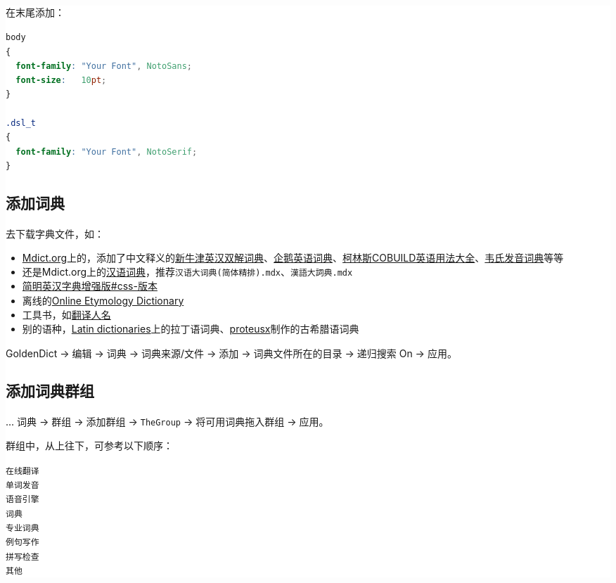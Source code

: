 在末尾添加：

```css
body
{
  font-family: "Your Font", NotoSans;
  font-size:   10pt;
}

.dsl_t
{
  font-family: "Your Font", NotoSerif;
}
```

## 添加词典

去下载字典文件，如：

-   [Mdict.org](https://sspai.com/link?target=https%3A%2F%2Fmdict.org%2F)上的，添加了中文释义的[新牛津英汉双解词典](https://sspai.com/link?target=https%3A%2F%2Fmdict.org%2Fpost%2F0011%2F)、[企鹅英语词典](https://sspai.com/link?target=https%3A%2F%2Fmdict.org%2Fpost%2Fpenguin-english-dictionary-3rd%2F)、[柯林斯COBUILD英语用法大全](https://sspai.com/link?target=https%3A%2F%2Fmdict.org%2Fpost%2Fcollins-cobuild-english-usage%2F)、[韦氏发音词典](https://sspai.com/link?target=https%3A%2F%2Fmdict.org%2Fpost%2F0010%2F)等等
-   还是Mdict.org上的[汉语词典](https://sspai.com/link?target=https%3A%2F%2Fmdx.mdict.org%2F%25E6%258C%2589%25E8%25AF%258D%25E5%2585%25B8%25E8%25AF%25AD%25E7%25A7%258D%25E6%259D%25A5%25E5%2588%2586%25E7%25B1%25BB%2F%25E6%25B1%2589%25E8%25AF%25AD%2F%25E5%25AD%2597%25E5%2585%25B8%2F)，推荐`汉语大词典(简体精排).mdx`、`漢語大詞典.mdx`
-   [简明英汉字典增强版#css-版本](https://sspai.com/link?target=https%3A%2F%2Fgithub.com%2Fskywind3000%2FECDICT%2Fwiki%2F%25E7%25AE%2580%25E6%2598%258E%25E8%258B%25B1%25E6%25B1%2589%25E5%25AD%2597%25E5%2585%25B8%25E5%25A2%259E%25E5%25BC%25BA%25E7%2589%2588%23css-%25E7%2589%2588%25E6%259C%25AC)
-   离线的[Online Etymology Dictionary](https://sspai.com/link?target=https%3A%2F%2Fdownloads.freemdict.com%2F%25E5%25B0%259A%25E6%259C%25AA%25E6%2595%25B4%25E7%2590%2586%2F%25E5%2585%25B1%25E4%25BA%25AB2020.5.11%2Fcontent%2F1_english%2Fz_Grammar_others%2FOnline%2520Etymology%2520Dictionary%2F)
-   工具书，如[翻译人名](https://sspai.com/link?target=https%3A%2F%2Fgithub.com%2Flxs602%2FChinese-Mandarin-Dictionaries%2Ftree%2Fmain%2FChinese%2520Names%2520Corpus%2FEnglish-Chinese%2520Names)
-   别的语种，[Latin dictionaries](https://sspai.com/link?target=https%3A%2F%2Flatin-dict.github.io%2F)上的拉丁语词典、[proteusx](https://sspai.com/link?target=https%3A%2F%2Fgithub.com%2Fproteusx)制作的古希腊语词典

GoldenDict → 编辑 → 词典 → 词典来源/文件 → 添加 → 词典文件所在的目录 → 递归搜索 On → 应用。

## 添加词典群组

... 词典 → 群组 → 添加群组 → `TheGroup` → 将可用词典拖入群组 → 应用。

群组中，从上往下，可参考以下顺序：

```plain
在线翻译
单词发音
语音引擎
词典
专业词典
例句写作
拼写检查
其他
```
